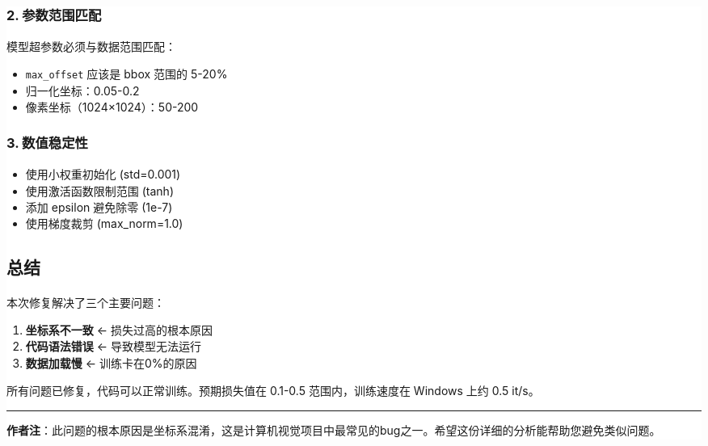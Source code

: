 ### 2. 参数范围匹配

模型超参数必须与数据范围匹配：
- `max_offset` 应该是 bbox 范围的 5-20%
- 归一化坐标：0.05-0.2
- 像素坐标（1024×1024）：50-200

### 3. 数值稳定性

- 使用小权重初始化 (std=0.001)
- 使用激活函数限制范围 (tanh)
- 添加 epsilon 避免除零 (1e-7)
- 使用梯度裁剪 (max_norm=1.0)

## 总结

本次修复解决了三个主要问题：

1. **坐标系不一致** ← 损失过高的根本原因
2. **代码语法错误** ← 导致模型无法运行
3. **数据加载慢** ← 训练卡在0%的原因

所有问题已修复，代码可以正常训练。预期损失值在 0.1-0.5 范围内，训练速度在 Windows 上约 0.5 it/s。

---

**作者注**：此问题的根本原因是坐标系混淆，这是计算机视觉项目中最常见的bug之一。希望这份详细的分析能帮助您避免类似问题。
